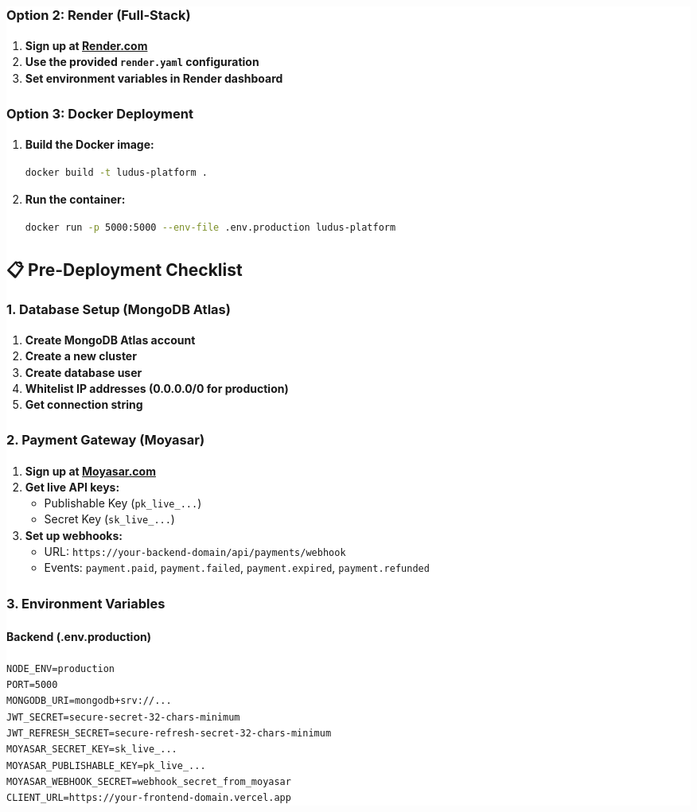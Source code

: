 ### Option 2: Render (Full-Stack)

1. **Sign up at [Render.com](https://render.com)**
2. **Use the provided `render.yaml` configuration**
3. **Set environment variables in Render dashboard**

### Option 3: Docker Deployment

1. **Build the Docker image:**
   ```bash
   docker build -t ludus-platform .
   ```

2. **Run the container:**
   ```bash
   docker run -p 5000:5000 --env-file .env.production ludus-platform
   ```

## 📋 Pre-Deployment Checklist

### 1. Database Setup (MongoDB Atlas)

1. **Create MongoDB Atlas account**
2. **Create a new cluster**
3. **Create database user**
4. **Whitelist IP addresses (0.0.0.0/0 for production)**
5. **Get connection string**

### 2. Payment Gateway (Moyasar)

1. **Sign up at [Moyasar.com](https://moyasar.com)**
2. **Get live API keys:**
   - Publishable Key (`pk_live_...`)
   - Secret Key (`sk_live_...`)
3. **Set up webhooks:**
   - URL: `https://your-backend-domain/api/payments/webhook`
   - Events: `payment.paid`, `payment.failed`, `payment.expired`, `payment.refunded`

### 3. Environment Variables

#### Backend (.env.production)
```env
NODE_ENV=production
PORT=5000
MONGODB_URI=mongodb+srv://...
JWT_SECRET=secure-secret-32-chars-minimum
JWT_REFRESH_SECRET=secure-refresh-secret-32-chars-minimum
MOYASAR_SECRET_KEY=sk_live_...
MOYASAR_PUBLISHABLE_KEY=pk_live_...
MOYASAR_WEBHOOK_SECRET=webhook_secret_from_moyasar
CLIENT_URL=https://your-frontend-domain.vercel.app
```
